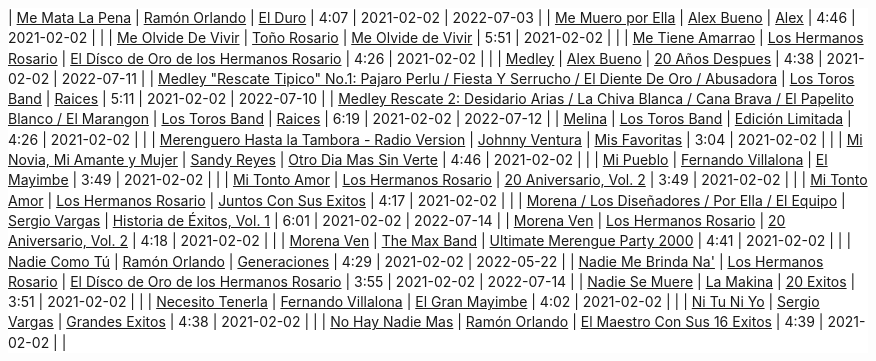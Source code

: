 | [Me Mata La Pena](https://open.spotify.com/track/5PcCjMn4lzglO9snfB4d46) | [Ramón Orlando](https://open.spotify.com/artist/2wZmh2ddEInC5pzZ8O68lt) | [El Duro](https://open.spotify.com/album/4qxrLBXemtIN9pUphKSCfb) | 4:07 | 2021-02-02 | 2022-07-03 |
| [Me Muero por Ella](https://open.spotify.com/track/6DOrwB5ioj8VkWtSXVl87x) | [Alex Bueno](https://open.spotify.com/artist/7esCoLcCoCK7FPa9casAH4) | [Alex](https://open.spotify.com/album/40Za9vSKJEoLu4pC4qzby5) | 4:46 | 2021-02-02 |  |
| [Me Olvide De Vivir](https://open.spotify.com/track/5WFPqx5vttozDdrlGbZgOC) | [Toño Rosario](https://open.spotify.com/artist/4DjY0CaKAejJgghVHTaOUy) | [Me Olvide de Vivir](https://open.spotify.com/album/5PdiRF2P994XMGCon5JnRD) | 5:51 | 2021-02-02 |  |
| [Me Tiene Amarrao](https://open.spotify.com/track/07QUDnW5QUY6v3S3B2JreR) | [Los Hermanos Rosario](https://open.spotify.com/artist/40FzPNKgu0k9VMvvidiKCl) | [El Dísco de Oro de los Hermanos Rosario](https://open.spotify.com/album/1cEkd3PryBDe7dOcEuoAWe) | 4:26 | 2021-02-02 |  |
| [Medley](https://open.spotify.com/track/1l2ut2x4bsqtQmhthQmjpD) | [Alex Bueno](https://open.spotify.com/artist/7esCoLcCoCK7FPa9casAH4) | [20 Años Despues](https://open.spotify.com/album/2foqoAmVTn3w2Z22sJJkDp) | 4:38 | 2021-02-02 | 2022-07-11 |
| [Medley "Rescate Tipico" No.1: Pajaro Perlu / Fiesta Y Serrucho / El Diente De Oro / Abusadora](https://open.spotify.com/track/3Nq4SfYlza7lTKqP5wPHl2) | [Los Toros Band](https://open.spotify.com/artist/4cBjJBPtvetlysjjojDLUA) | [Raices](https://open.spotify.com/album/09EJdB4fyZn6MgxmcpsbLz) | 5:11 | 2021-02-02 | 2022-07-10 |
| [Medley Rescate 2: Desidario Arias / La Chiva Blanca / Cana Brava / El Papelito Blanco / El Marangon](https://open.spotify.com/track/3RfY5rAS5Xbel2TtUEL9vV) | [Los Toros Band](https://open.spotify.com/artist/4cBjJBPtvetlysjjojDLUA) | [Raices](https://open.spotify.com/album/09EJdB4fyZn6MgxmcpsbLz) | 6:19 | 2021-02-02 | 2022-07-12 |
| [Melina](https://open.spotify.com/track/6GHOBqeLlPkYabtn1ltqqC) | [Los Toros Band](https://open.spotify.com/artist/4cBjJBPtvetlysjjojDLUA) | [Edición Limitada](https://open.spotify.com/album/21TzuVhh3Nm12AFIqnZjF0) | 4:26 | 2021-02-02 |  |
| [Merenguero Hasta la Tambora \- Radio Version](https://open.spotify.com/track/6IGgyTBzPgG0c8RHz2PZ4Z) | [Johnny Ventura](https://open.spotify.com/artist/7fvEDuYk5vkKKZGpv6Knus) | [Mis Favoritas](https://open.spotify.com/album/0BcspqaDGksQoDQkKSGCdO) | 3:04 | 2021-02-02 |  |
| [Mi Novia, Mi Amante y Mujer](https://open.spotify.com/track/2qCePl0RmcWYq53bOLSS2r) | [Sandy Reyes](https://open.spotify.com/artist/1Gq85lksoNZdmmShTR7cas) | [Otro Dia Mas Sin Verte](https://open.spotify.com/album/5XPcciaGBqmXPcMngAMgCC) | 4:46 | 2021-02-02 |  |
| [Mi Pueblo](https://open.spotify.com/track/7EP0SEE19PTL028BS5ejt9) | [Fernando Villalona](https://open.spotify.com/artist/4391zvuuIvVziLtsvq13Cu) | [El Mayimbe](https://open.spotify.com/album/5wIvzXgpFdveTZ8OzKkSNf) | 3:49 | 2021-02-02 |  |
| [Mi Tonto Amor](https://open.spotify.com/track/1cbKTag8YEQdIsP3yXuUjr) | [Los Hermanos Rosario](https://open.spotify.com/artist/40FzPNKgu0k9VMvvidiKCl) | [20 Aniversario, Vol\. 2](https://open.spotify.com/album/02KQw70TLIeWFvInj3h4Ac) | 3:49 | 2021-02-02 |  |
| [Mi Tonto Amor](https://open.spotify.com/track/3t4RU1uPsClEIDqNbKaNeN) | [Los Hermanos Rosario](https://open.spotify.com/artist/40FzPNKgu0k9VMvvidiKCl) | [Juntos Con Sus Exitos](https://open.spotify.com/album/6f0Zc6OuOjU3kq3bj4pBBw) | 4:17 | 2021-02-02 |  |
| [Morena / Los Diseñadores / Por Ella / El Equipo](https://open.spotify.com/track/2BgxqdufX10rDrxp0O2ECa) | [Sergio Vargas](https://open.spotify.com/artist/4EzD52bDFGZTEeEucKHtDs) | [Historia de Éxitos, Vol\. 1](https://open.spotify.com/album/6wGUXNz5DDVpWq1x1oLO6v) | 6:01 | 2021-02-02 | 2022-07-14 |
| [Morena Ven](https://open.spotify.com/track/4UFHihOI0xnuk7yG9ZnvAH) | [Los Hermanos Rosario](https://open.spotify.com/artist/40FzPNKgu0k9VMvvidiKCl) | [20 Aniversario, Vol\. 2](https://open.spotify.com/album/02KQw70TLIeWFvInj3h4Ac) | 4:18 | 2021-02-02 |  |
| [Morena Ven](https://open.spotify.com/track/6Y8KiDjw73vlyoeaAwg26K) | [The Max Band](https://open.spotify.com/artist/0cvniMxWoe3hiblRxmdWsk) | [Ultimate Merengue Party 2000](https://open.spotify.com/album/4cDzLzM1MTi4B0zO205UdL) | 4:41 | 2021-02-02 |  |
| [Nadie Como Tú](https://open.spotify.com/track/4xWscZB7u3fzs49cxbw1QP) | [Ramón Orlando](https://open.spotify.com/artist/2wZmh2ddEInC5pzZ8O68lt) | [Generaciones](https://open.spotify.com/album/4c2uimu7V6ICz4mRNW2ud0) | 4:29 | 2021-02-02 | 2022-05-22 |
| [Nadie Me Brinda Na'](https://open.spotify.com/track/6ZRcNiFhbuSisisClh4Axr) | [Los Hermanos Rosario](https://open.spotify.com/artist/40FzPNKgu0k9VMvvidiKCl) | [El Dísco de Oro de los Hermanos Rosario](https://open.spotify.com/album/1cEkd3PryBDe7dOcEuoAWe) | 3:55 | 2021-02-02 | 2022-07-14 |
| [Nadie Se Muere](https://open.spotify.com/track/4U8hIlxenPSa9Z2yL1ng7t) | [La Makina](https://open.spotify.com/artist/4SlusIRNswGYkTjhflokfX) | [20 Exitos](https://open.spotify.com/album/1alYgeDVoeCIvmA7OtI8FA) | 3:51 | 2021-02-02 |  |
| [Necesito Tenerla](https://open.spotify.com/track/0ThqfCbSfTgycaLeIysSDx) | [Fernando Villalona](https://open.spotify.com/artist/4391zvuuIvVziLtsvq13Cu) | [El Gran Mayimbe](https://open.spotify.com/album/2zNITytUCZB1igeLvy0yEC) | 4:02 | 2021-02-02 |  |
| [Ni Tu Ni Yo](https://open.spotify.com/track/0HXa7KKhJdwU5ypGHvwzBw) | [Sergio Vargas](https://open.spotify.com/artist/4EzD52bDFGZTEeEucKHtDs) | [Grandes Exitos](https://open.spotify.com/album/7jOSnwx4l31yUCmcE3qElN) | 4:38 | 2021-02-02 |  |
| [No Hay Nadie Mas](https://open.spotify.com/track/2H1jyjx3xm1LHH4KFN3BDS) | [Ramón Orlando](https://open.spotify.com/artist/2wZmh2ddEInC5pzZ8O68lt) | [El Maestro Con Sus 16 Exitos](https://open.spotify.com/album/4kiSXrCgg4AukLYDFQCuuJ) | 4:39 | 2021-02-02 |  |